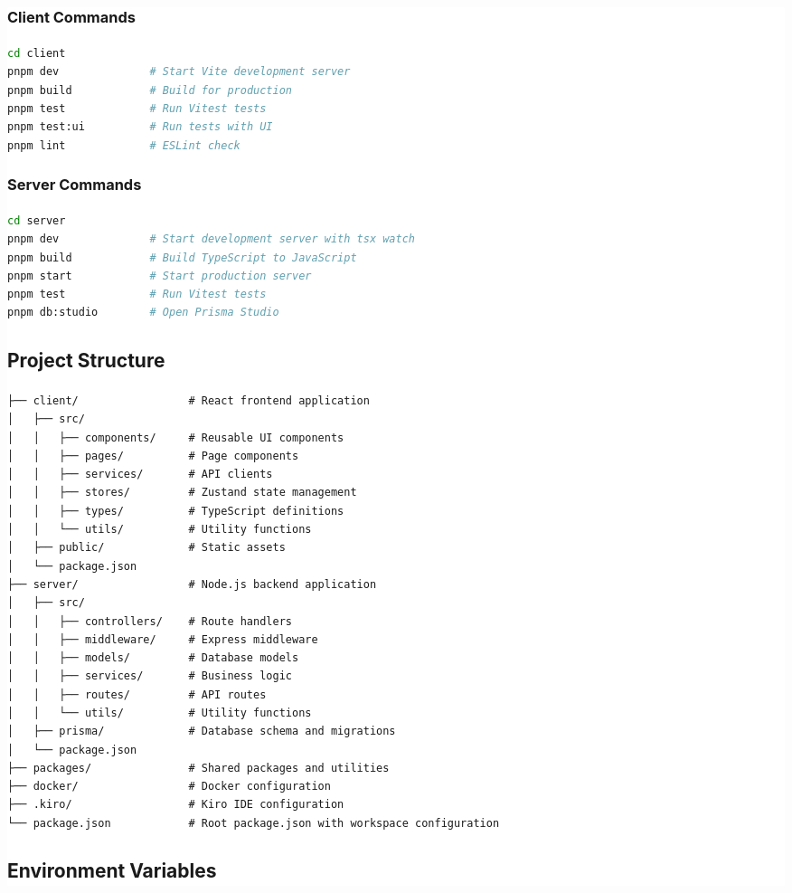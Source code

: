 ### Client Commands

```bash
cd client
pnpm dev              # Start Vite development server
pnpm build            # Build for production
pnpm test             # Run Vitest tests
pnpm test:ui          # Run tests with UI
pnpm lint             # ESLint check
```

### Server Commands

```bash
cd server
pnpm dev              # Start development server with tsx watch
pnpm build            # Build TypeScript to JavaScript
pnpm start            # Start production server
pnpm test             # Run Vitest tests
pnpm db:studio        # Open Prisma Studio
```

## Project Structure

```
├── client/                 # React frontend application
│   ├── src/
│   │   ├── components/     # Reusable UI components
│   │   ├── pages/          # Page components
│   │   ├── services/       # API clients
│   │   ├── stores/         # Zustand state management
│   │   ├── types/          # TypeScript definitions
│   │   └── utils/          # Utility functions
│   ├── public/             # Static assets
│   └── package.json
├── server/                 # Node.js backend application
│   ├── src/
│   │   ├── controllers/    # Route handlers
│   │   ├── middleware/     # Express middleware
│   │   ├── models/         # Database models
│   │   ├── services/       # Business logic
│   │   ├── routes/         # API routes
│   │   └── utils/          # Utility functions
│   ├── prisma/             # Database schema and migrations
│   └── package.json
├── packages/               # Shared packages and utilities
├── docker/                 # Docker configuration
├── .kiro/                  # Kiro IDE configuration
└── package.json            # Root package.json with workspace configuration
```

## Environment Variables
